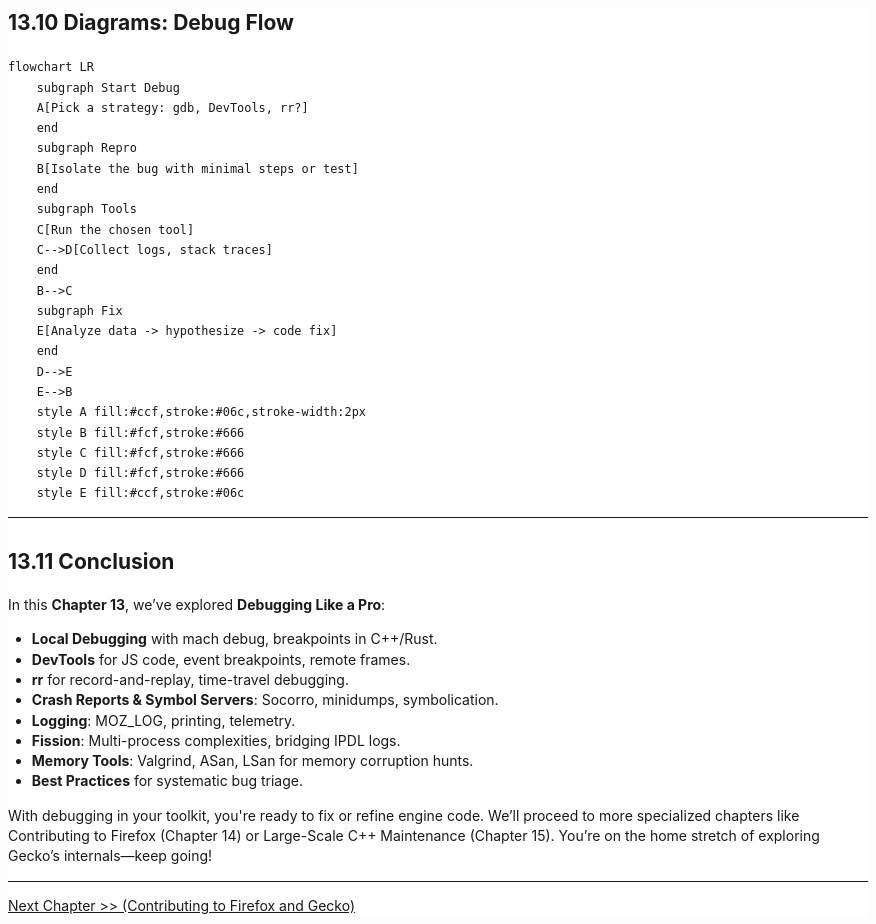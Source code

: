 
## 13.10 Diagrams: Debug Flow

```mermaid
flowchart LR
    subgraph Start Debug
    A[Pick a strategy: gdb, DevTools, rr?]
    end
    subgraph Repro
    B[Isolate the bug with minimal steps or test]
    end
    subgraph Tools
    C[Run the chosen tool]
    C-->D[Collect logs, stack traces]
    end
    B-->C
    subgraph Fix
    E[Analyze data -> hypothesize -> code fix]
    end
    D-->E
    E-->B
    style A fill:#ccf,stroke:#06c,stroke-width:2px
    style B fill:#fcf,stroke:#666
    style C fill:#fcf,stroke:#666
    style D fill:#fcf,stroke:#666
    style E fill:#ccf,stroke:#06c
```

---

## 13.11 Conclusion

In this **Chapter 13**, we’ve explored **Debugging Like a Pro**:

- **Local Debugging** with mach debug, breakpoints in C++/Rust.  
- **DevTools** for JS code, event breakpoints, remote frames.  
- **rr** for record-and-replay, time-travel debugging.  
- **Crash Reports & Symbol Servers**: Socorro, minidumps, symbolication.  
- **Logging**: MOZ_LOG, printing, telemetry.  
- **Fission**: Multi-process complexities, bridging IPDL logs.  
- **Memory Tools**: Valgrind, ASan, LSan for memory corruption hunts.  
- **Best Practices** for systematic bug triage.

With debugging in your toolkit, you're ready to fix or refine engine code. We’ll proceed to more specialized chapters like Contributing to Firefox (Chapter 14) or Large-Scale C++ Maintenance (Chapter 15). You’re on the home stretch of exploring Gecko’s internals—keep going!

---

[Next Chapter >> (Contributing to Firefox and Gecko)](./14_contributing.md)
